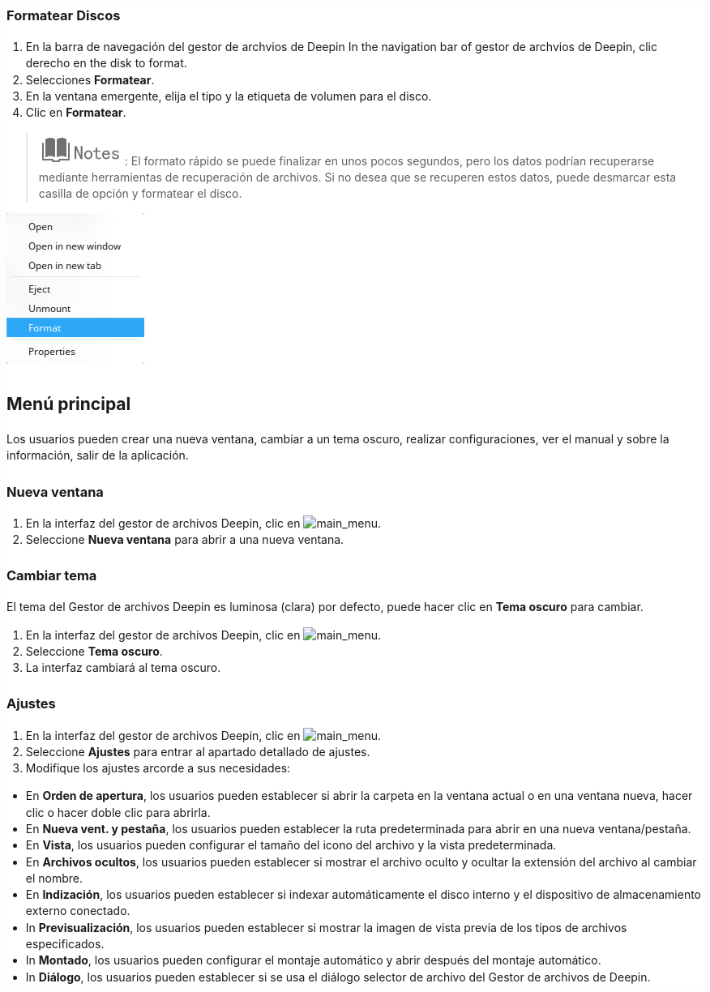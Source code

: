 ### Formatear Discos

1. En la barra de navegación del gestor de archvios de Deepin In the navigation bar of gestor de archvios de Deepin, clic derecho en the disk to format.
2. Selecciones **Formatear**.
3. En la ventana emergente, elija el tipo y la etiqueta de volumen para el disco.
4. Clic en **Formatear**.

> ![notes](icon/notes.svg): El formato rápido se puede finalizar en unos pocos segundos, pero los datos podrían recuperarse mediante herramientas de recuperación de archivos. Si no desea que se recuperen estos datos, puede desmarcar esta casilla de opción y formatear el disco.

![0|format](jpg/format.jpg)

## Menú principal

Los usuarios pueden crear una nueva ventana, cambiar a un tema oscuro, realizar configuraciones, ver el manual y sobre la información, salir de la aplicación.

### Nueva ventana

1. En la interfaz del gestor de archivos Deepin, clic en ![main_menu](icon/main_menu.svg).
2. Seleccione **Nueva ventana** para abrir a una nueva ventana.

### Cambiar tema

El tema del Gestor de archivos Deepin es luminosa (clara) por defecto, puede hacer clic en **Tema oscuro** para cambiar.

1. En la interfaz del gestor de archivos Deepin, clic en ![main_menu](icon/main_menu.svg).
2. Seleccione **Tema oscuro**.
3. La interfaz cambiará al tema oscuro.

### Ajustes

1. En la interfaz del gestor de archivos Deepin, clic en ![main_menu](icon/main_menu.svg).
2. Seleccione **Ajustes** para entrar al apartado detallado de ajustes.
3. Modifique los ajustes arcorde a sus necesidades:
 - En **Orden de apertura**, los usuarios pueden establecer si abrir la carpeta en la ventana actual o en una ventana nueva, hacer clic o hacer doble clic para abrirla.
 - En **Nueva vent. y pestaña**, los usuarios pueden establecer la ruta predeterminada para abrir en una nueva ventana/pestaña.
 - En **Vista**, los usuarios pueden configurar el tamaño del icono del archivo y la vista predeterminada.
 - En **Archivos ocultos**, los usuarios pueden establecer si mostrar el archivo oculto y ocultar la extensión del archivo al cambiar el nombre.
 - En **Indización**, los usuarios pueden establecer si indexar automáticamente el disco interno y el dispositivo de almacenamiento externo conectado.
 - In **Previsualización**, los usuarios pueden establecer si mostrar la imagen de vista previa de los tipos de archivos especificados.
 - In **Montado**, los usuarios pueden configurar el montaje automático y abrir después del montaje automático.
 - In **Diálogo**, los usuarios pueden establecer si se usa el diálogo selector de archivo del Gestor de archivos de Deepin.